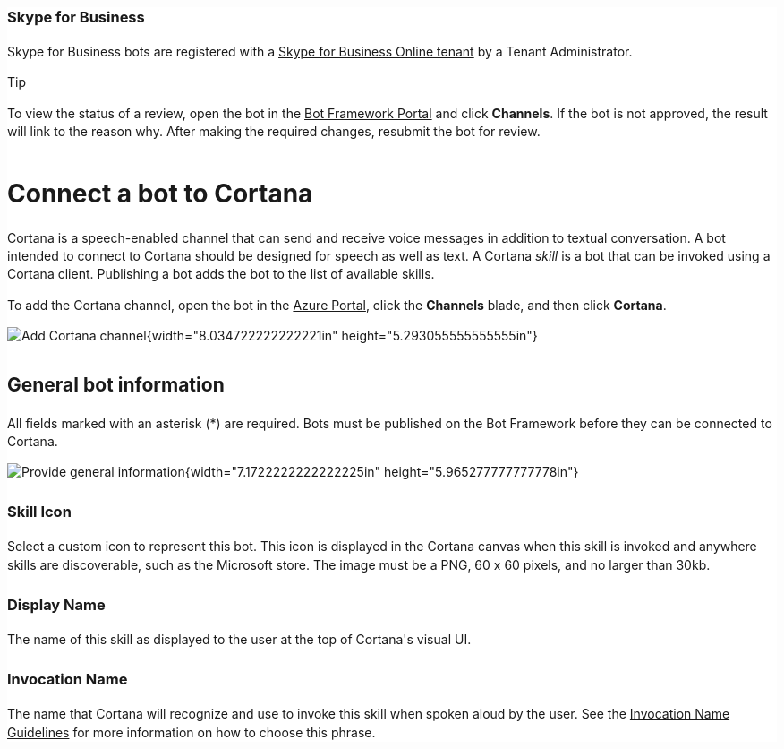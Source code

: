 ### **Skype for Business**

Skype for Business bots are registered with a [Skype for Business Online
tenant](https://msdn.microsoft.com/en-us/skype/Skype-For-Business-Bot-Framework/docs/overview) by
a Tenant Administrator.

Tip

To view the status of a review, open the bot in the [Bot Framework
Portal](https://dev.botframework.com/) and click **Channels**. If the
bot is not approved, the result will link to the reason why. After
making the required changes, resubmit the bot for review.

Connect a bot to Cortana
========================

Cortana is a speech-enabled channel that can send and receive voice
messages in addition to textual conversation. A bot intended to connect
to Cortana should be designed for speech as well as text. A
Cortana *skill* is a bot that can be invoked using a Cortana client.
Publishing a bot adds the bot to the list of available skills.

To add the Cortana channel, open the bot in the [Azure
Portal](https://portal.azure.com/), click the **Channels** blade, and
then click **Cortana**.

![Add Cortana channel](media/image57.png){width="8.034722222222221in"
height="5.293055555555555in"}

**General bot information**
---------------------------

All fields marked with an asterisk (\*) are required. Bots must be
published on the Bot Framework before they can be connected to Cortana.

![Provide general
information](media/image58.png){width="7.1722222222222225in"
height="5.965277777777778in"}

### **Skill Icon**

Select a custom icon to represent this bot. This icon is displayed in
the Cortana canvas when this skill is invoked and anywhere skills are
discoverable, such as the Microsoft store. The image must be a PNG, 60 x
60 pixels, and no larger than 30kb.

### **Display Name**

The name of this skill as displayed to the user at the top of Cortana\'s
visual UI.

### **Invocation Name**

The name that Cortana will recognize and use to invoke this skill when
spoken aloud by the user. See the [Invocation Name
Guidelines](https://aka.ms/cortana-invocation-guidelines) for more
information on how to choose this phrase.
